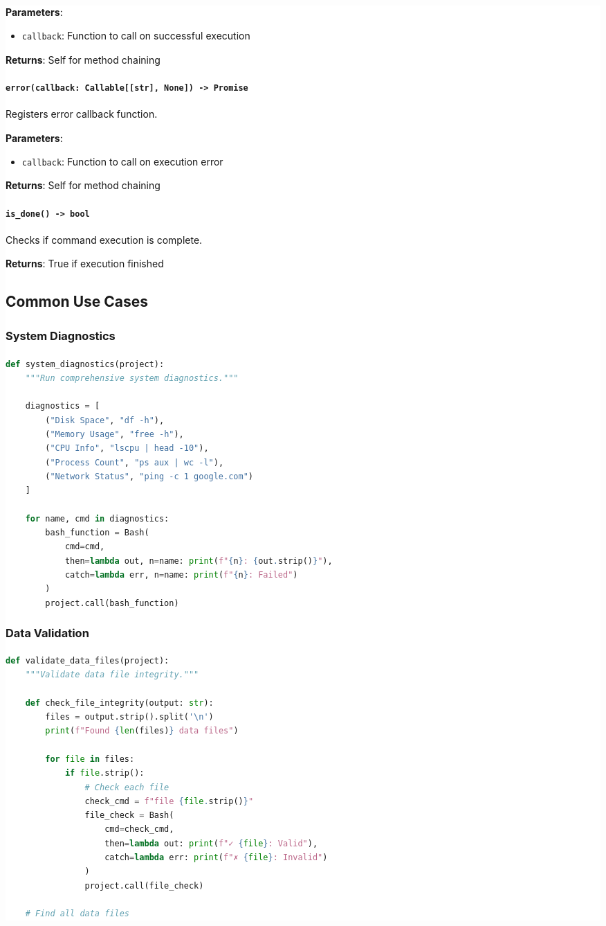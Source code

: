 **Parameters**:
- `callback`: Function to call on successful execution

**Returns**: Self for method chaining

#### `error(callback: Callable[[str], None]) -> Promise`

Registers error callback function.

**Parameters**:
- `callback`: Function to call on execution error

**Returns**: Self for method chaining

#### `is_done() -> bool`

Checks if command execution is complete.

**Returns**: True if execution finished

## Common Use Cases

### System Diagnostics

```python
def system_diagnostics(project):
    """Run comprehensive system diagnostics."""
    
    diagnostics = [
        ("Disk Space", "df -h"),
        ("Memory Usage", "free -h"),
        ("CPU Info", "lscpu | head -10"),
        ("Process Count", "ps aux | wc -l"),
        ("Network Status", "ping -c 1 google.com")
    ]
    
    for name, cmd in diagnostics:
        bash_function = Bash(
            cmd=cmd,
            then=lambda out, n=name: print(f"{n}: {out.strip()}"),
            catch=lambda err, n=name: print(f"{n}: Failed")
        )
        project.call(bash_function)
```

### Data Validation

```python
def validate_data_files(project):
    """Validate data file integrity."""
    
    def check_file_integrity(output: str):
        files = output.strip().split('\n')
        print(f"Found {len(files)} data files")
        
        for file in files:
            if file.strip():
                # Check each file
                check_cmd = f"file {file.strip()}"
                file_check = Bash(
                    cmd=check_cmd,
                    then=lambda out: print(f"✓ {file}: Valid"),
                    catch=lambda err: print(f"✗ {file}: Invalid")
                )
                project.call(file_check)
    
    # Find all data files
```